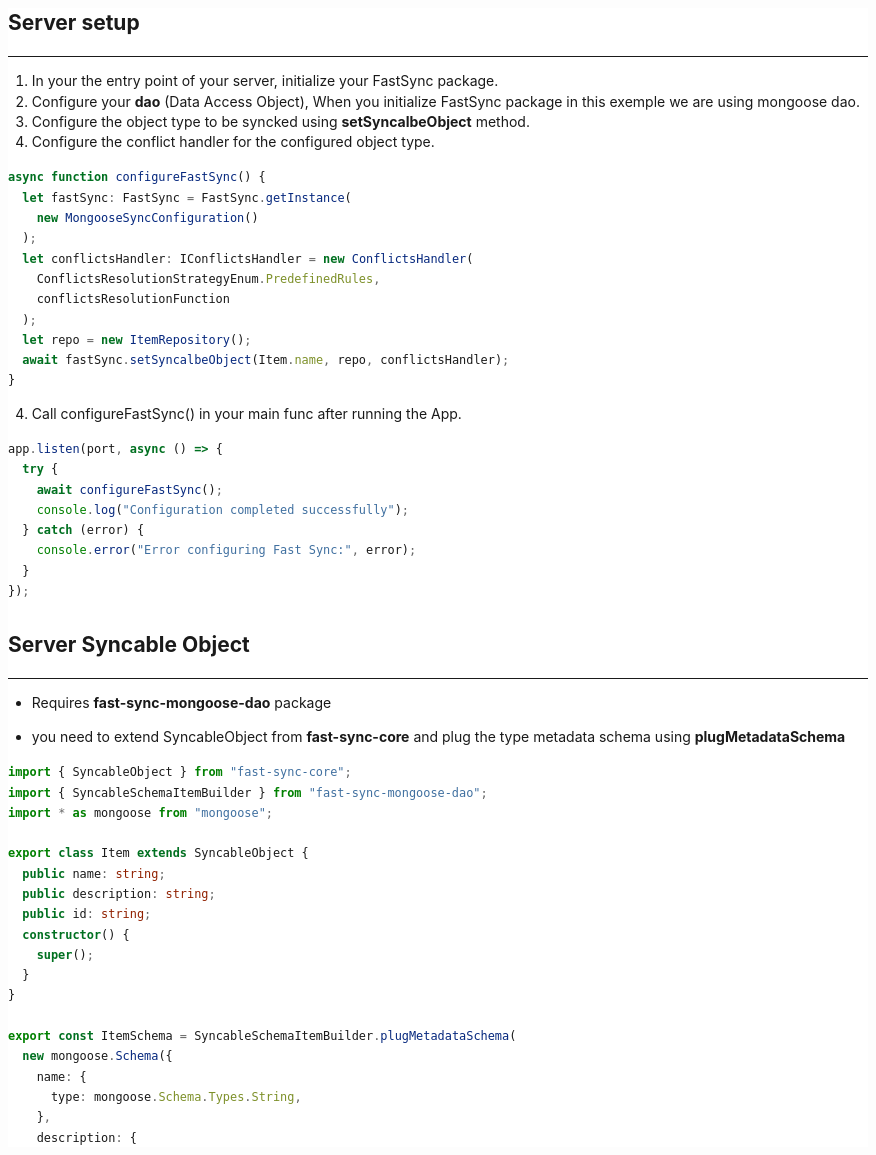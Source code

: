 ## Server setup

---

1. In your the entry point of your server, initialize your FastSync package.
2. Configure your **dao** (Data Access Object), When you initialize FastSync package in this exemple we are using mongoose dao.
3. Configure the object type to be syncked using **setSyncalbeObject** method.
4. Configure the conflict handler for the configured object type.

```ts
async function configureFastSync() {
  let fastSync: FastSync = FastSync.getInstance(
    new MongooseSyncConfiguration()
  );
  let conflictsHandler: IConflictsHandler = new ConflictsHandler(
    ConflictsResolutionStrategyEnum.PredefinedRules,
    conflictsResolutionFunction
  );
  let repo = new ItemRepository();
  await fastSync.setSyncalbeObject(Item.name, repo, conflictsHandler);
}
```

4. Call configureFastSync() in your main func after running the App.

```ts
app.listen(port, async () => {
  try {
    await configureFastSync();
    console.log("Configuration completed successfully");
  } catch (error) {
    console.error("Error configuring Fast Sync:", error);
  }
});
```

## Server Syncable Object

---

- Requires **fast-sync-mongoose-dao** package

- you need to extend SyncableObject from **fast-sync-core** and plug the type metadata schema using **plugMetadataSchema**

```ts
import { SyncableObject } from "fast-sync-core";
import { SyncableSchemaItemBuilder } from "fast-sync-mongoose-dao";
import * as mongoose from "mongoose";

export class Item extends SyncableObject {
  public name: string;
  public description: string;
  public id: string;
  constructor() {
    super();
  }
}

export const ItemSchema = SyncableSchemaItemBuilder.plugMetadataSchema(
  new mongoose.Schema({
    name: {
      type: mongoose.Schema.Types.String,
    },
    description: {
```